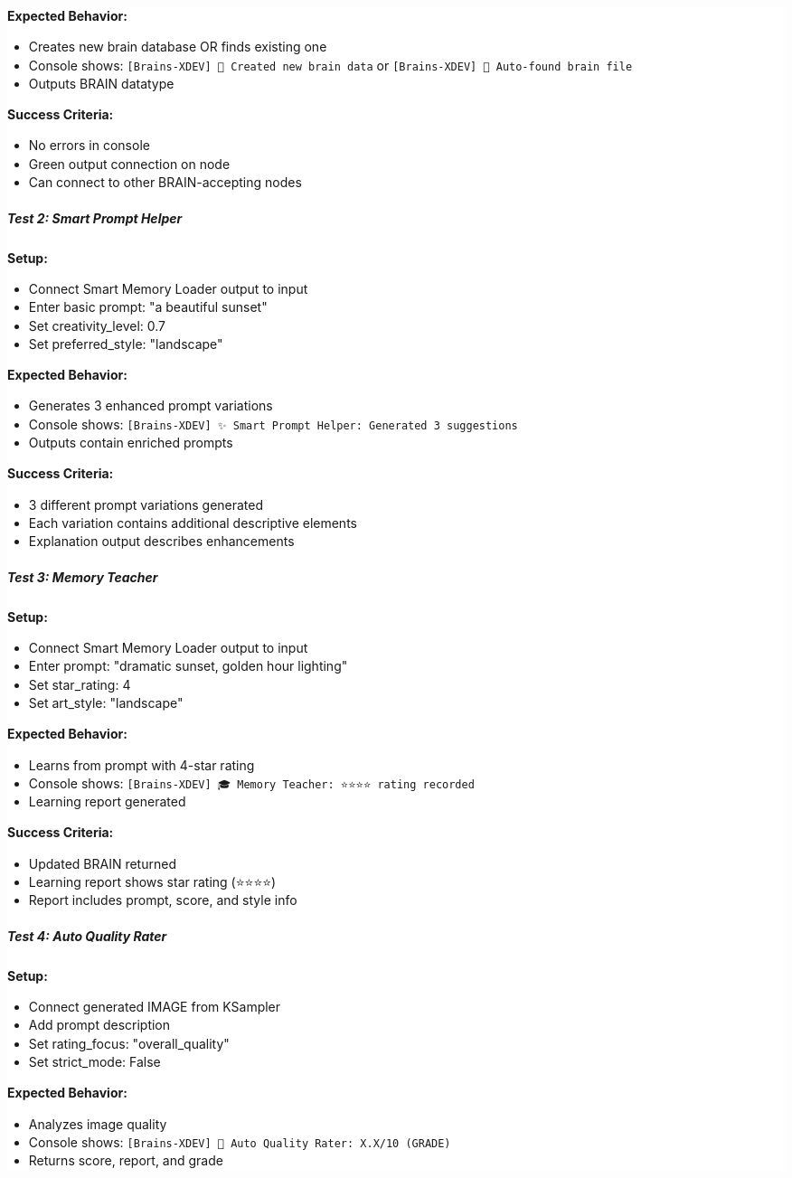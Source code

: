 **Expected Behavior:**
- Creates new brain database OR finds existing one
- Console shows: `[Brains-XDEV] 🧠 Created new brain data` or `[Brains-XDEV] 🧠 Auto-found brain file`
- Outputs BRAIN datatype

**Success Criteria:**
- No errors in console
- Green output connection on node
- Can connect to other BRAIN-accepting nodes

##### Test 2: Smart Prompt Helper
**Setup:**
- Connect Smart Memory Loader output to input
- Enter basic prompt: "a beautiful sunset"
- Set creativity_level: 0.7
- Set preferred_style: "landscape"

**Expected Behavior:**
- Generates 3 enhanced prompt variations
- Console shows: `[Brains-XDEV] ✨ Smart Prompt Helper: Generated 3 suggestions`
- Outputs contain enriched prompts

**Success Criteria:**
- 3 different prompt variations generated
- Each variation contains additional descriptive elements
- Explanation output describes enhancements

##### Test 3: Memory Teacher
**Setup:**
- Connect Smart Memory Loader output to input
- Enter prompt: "dramatic sunset, golden hour lighting"
- Set star_rating: 4
- Set art_style: "landscape"

**Expected Behavior:**
- Learns from prompt with 4-star rating
- Console shows: `[Brains-XDEV] 🎓 Memory Teacher: ⭐⭐⭐⭐ rating recorded`
- Learning report generated

**Success Criteria:**
- Updated BRAIN returned
- Learning report shows star rating (⭐⭐⭐⭐)
- Report includes prompt, score, and style info

##### Test 4: Auto Quality Rater
**Setup:**
- Connect generated IMAGE from KSampler
- Add prompt description
- Set rating_focus: "overall_quality"
- Set strict_mode: False

**Expected Behavior:**
- Analyzes image quality
- Console shows: `[Brains-XDEV] 🎯 Auto Quality Rater: X.X/10 (GRADE)`
- Returns score, report, and grade
